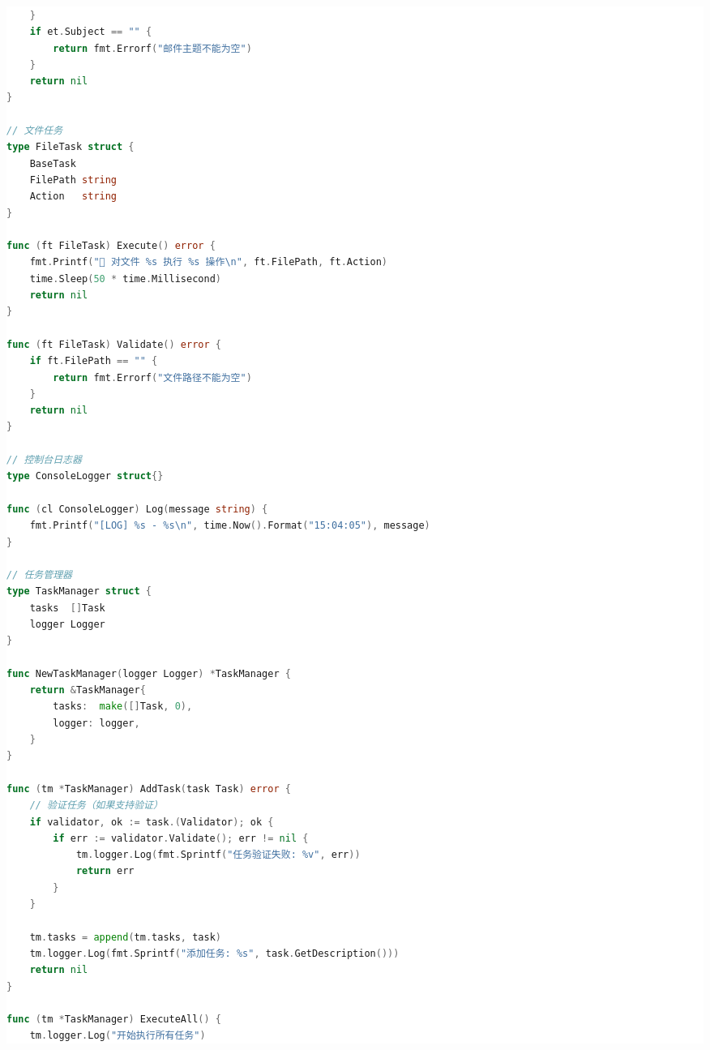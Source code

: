 ```go
    }
    if et.Subject == "" {
        return fmt.Errorf("邮件主题不能为空")
    }
    return nil
}

// 文件任务
type FileTask struct {
    BaseTask
    FilePath string
    Action   string
}

func (ft FileTask) Execute() error {
    fmt.Printf("📁 对文件 %s 执行 %s 操作\n", ft.FilePath, ft.Action)
    time.Sleep(50 * time.Millisecond)
    return nil
}

func (ft FileTask) Validate() error {
    if ft.FilePath == "" {
        return fmt.Errorf("文件路径不能为空")
    }
    return nil
}

// 控制台日志器
type ConsoleLogger struct{}

func (cl ConsoleLogger) Log(message string) {
    fmt.Printf("[LOG] %s - %s\n", time.Now().Format("15:04:05"), message)
}

// 任务管理器
type TaskManager struct {
    tasks  []Task
    logger Logger
}

func NewTaskManager(logger Logger) *TaskManager {
    return &TaskManager{
        tasks:  make([]Task, 0),
        logger: logger,
    }
}

func (tm *TaskManager) AddTask(task Task) error {
    // 验证任务（如果支持验证）
    if validator, ok := task.(Validator); ok {
        if err := validator.Validate(); err != nil {
            tm.logger.Log(fmt.Sprintf("任务验证失败: %v", err))
            return err
        }
    }
    
    tm.tasks = append(tm.tasks, task)
    tm.logger.Log(fmt.Sprintf("添加任务: %s", task.GetDescription()))
    return nil
}

func (tm *TaskManager) ExecuteAll() {
    tm.logger.Log("开始执行所有任务")
```